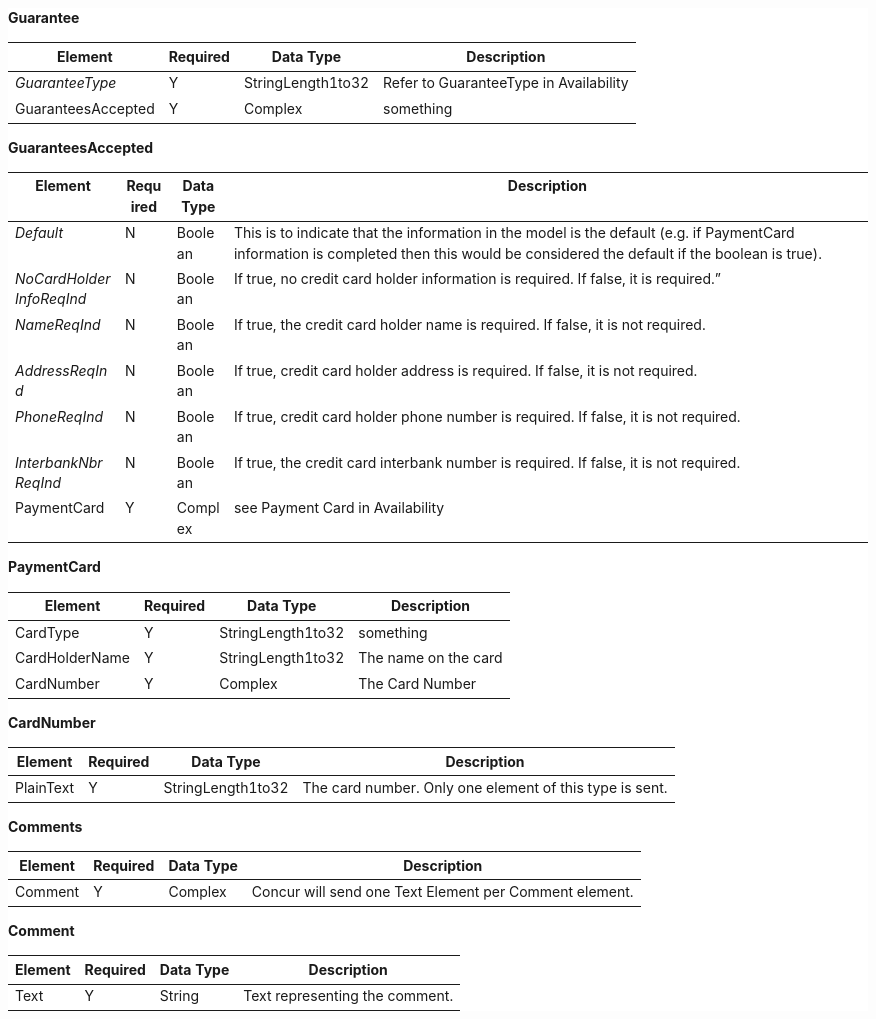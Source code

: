 
**Guarantee**

| Element            | Required | Data Type         | Description |
|--------------------|----------|-------------------|-------------|
| *GuaranteeType*    | Y        | StringLength1to32 | Refer to GuaranteeType in Availability |
| GuaranteesAccepted | Y        | Complex           | something |


**GuaranteesAccepted**

| Element                  | Required | Data Type | Description |
|--------------------------|----------|-----------|-------------|
| *Default*                | N        | Boolean   | This is to indicate that the information in the model is the default (e.g. if PaymentCard information is completed then this would be considered the default if the boolean is true). |
| *NoCardHolderInfoReqInd* | N        | Boolean   | If true, no credit card holder information is required. If false, it is required.” |
| *NameReqInd*             | N        | Boolean   | If true, the credit card holder name is required. If false, it is not required. |
| *AddressReqInd*          | N        | Boolean   | If true, credit card holder address is required. If false, it is not required. |
| *PhoneReqInd*            | N        | Boolean   | If true, credit card holder phone number is required. If false, it is not required. |
| *InterbankNbrReqInd*     | N        | Boolean   | If true, the credit card interbank number is required. If false, it is not required. |
| PaymentCard              | Y        | Complex   | see Payment Card in Availability |


**PaymentCard**

| Element        | Required | Data Type         | Description |
|----------------|----------|-------------------|-------------|
| CardType       | Y        | StringLength1to32 | something |
| CardHolderName | Y        | StringLength1to32 | The name on the card |
| CardNumber     | Y        | Complex           | The Card Number |


**CardNumber**

| Element   | Required | Data Type         | Description |
|-----------|----------|-------------------|-------------|
| PlainText | Y        | StringLength1to32 | The card number.  Only one element of this type is sent.|


**Comments**

| Element | Required | Data Type | Description |
|---------|----------|-----------|-------------|
| Comment | Y        | Complex   | Concur will send one Text Element per Comment element. |


**Comment**

| Element | Required | Data Type | Description |
|---------|----------|-----------|-------------|
| Text    | Y        | String    | Text representing the comment. |
